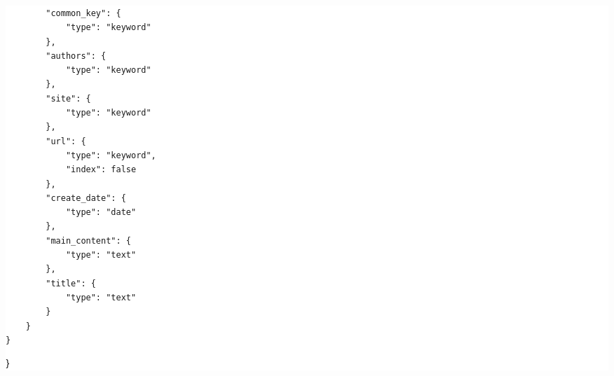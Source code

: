             
            "common_key": {
                "type": "keyword"
            },
            "authors": {
                "type": "keyword"
            },
            "site": {
                "type": "keyword"
            },
            "url": {
                "type": "keyword",
                "index": false
            },
            "create_date": {
                "type": "date"
            },
            "main_content": {
                "type": "text"
            },
            "title": {
                "type": "text"
            }
        }
    }
}
